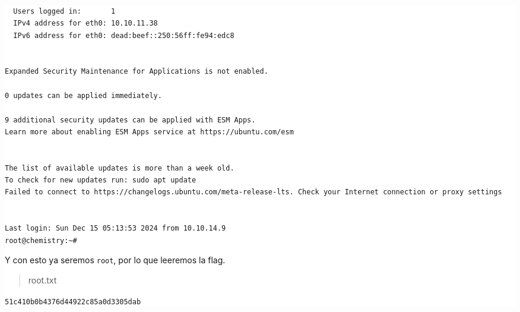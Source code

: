 ```
  Users logged in:       1
  IPv4 address for eth0: 10.10.11.38
  IPv6 address for eth0: dead:beef::250:56ff:fe94:edc8


Expanded Security Maintenance for Applications is not enabled.

0 updates can be applied immediately.

9 additional security updates can be applied with ESM Apps.
Learn more about enabling ESM Apps service at https://ubuntu.com/esm


The list of available updates is more than a week old.
To check for new updates run: sudo apt update
Failed to connect to https://changelogs.ubuntu.com/meta-release-lts. Check your Internet connection or proxy settings


Last login: Sun Dec 15 05:13:53 2024 from 10.10.14.9
root@chemistry:~#
```

Y con esto ya seremos `root`, por lo que leeremos la flag.

> root.txt

```
51c410b0b4376d44922c85a0d3305dab
```
